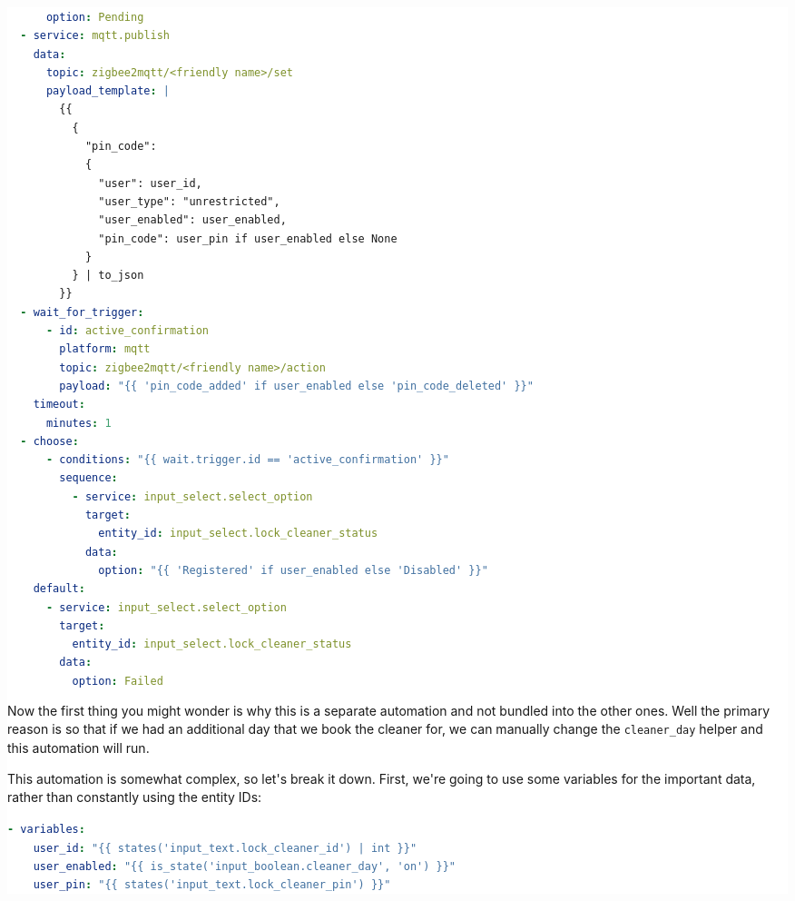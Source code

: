 ```yaml
      option: Pending
  - service: mqtt.publish
    data:
      topic: zigbee2mqtt/<friendly name>/set
      payload_template: |
        {{
          {
            "pin_code":
            {
              "user": user_id,
              "user_type": "unrestricted",
              "user_enabled": user_enabled,
              "pin_code": user_pin if user_enabled else None
            }
          } | to_json
        }}
  - wait_for_trigger:
      - id: active_confirmation
        platform: mqtt
        topic: zigbee2mqtt/<friendly name>/action
        payload: "{{ 'pin_code_added' if user_enabled else 'pin_code_deleted' }}"
    timeout:
      minutes: 1
  - choose:
      - conditions: "{{ wait.trigger.id == 'active_confirmation' }}"
        sequence:
          - service: input_select.select_option
            target:
              entity_id: input_select.lock_cleaner_status
            data:
              option: "{{ 'Registered' if user_enabled else 'Disabled' }}"
    default:
      - service: input_select.select_option
        target:
          entity_id: input_select.lock_cleaner_status
        data:
          option: Failed
```

Now the first thing you might wonder is why this is a separate automation and not bundled into the other ones. Well the primary reason is so that if we had an additional day that we book the cleaner for, we can manually change the `cleaner_day` helper and this automation will run.

This automation is somewhat complex, so let's break it down. First, we're going to use some variables for the important data, rather than constantly using the entity IDs:

```yaml
- variables:
    user_id: "{{ states('input_text.lock_cleaner_id') | int }}"
    user_enabled: "{{ is_state('input_boolean.cleaner_day', 'on') }}"
    user_pin: "{{ states('input_text.lock_cleaner_pin') }}"
```
